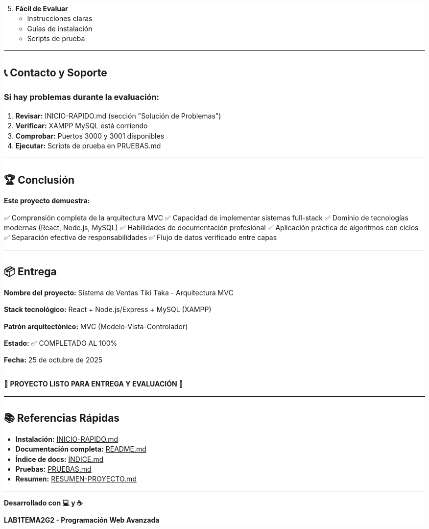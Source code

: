 5. **Fácil de Evaluar**
   - Instrucciones claras
   - Guías de instalación
   - Scripts de prueba

---

## 📞 Contacto y Soporte

### Si hay problemas durante la evaluación:

1. **Revisar:** INICIO-RAPIDO.md (sección "Solución de Problemas")
2. **Verificar:** XAMPP MySQL está corriendo
3. **Comprobar:** Puertos 3000 y 3001 disponibles
4. **Ejecutar:** Scripts de prueba en PRUEBAS.md

---

## 🏆 Conclusión

**Este proyecto demuestra:**

✅ Comprensión completa de la arquitectura MVC
✅ Capacidad de implementar sistemas full-stack
✅ Dominio de tecnologías modernas (React, Node.js, MySQL)
✅ Habilidades de documentación profesional
✅ Aplicación práctica de algoritmos con ciclos
✅ Separación efectiva de responsabilidades
✅ Flujo de datos verificado entre capas

---

## 📦 Entrega

**Nombre del proyecto:** Sistema de Ventas Tiki Taka - Arquitectura MVC

**Stack tecnológico:** React + Node.js/Express + MySQL (XAMPP)

**Patrón arquitectónico:** MVC (Modelo-Vista-Controlador)

**Estado:** ✅ COMPLETADO AL 100%

**Fecha:** 25 de octubre de 2025

---

**🎉 PROYECTO LISTO PARA ENTREGA Y EVALUACIÓN 🎉**

---

## 📚 Referencias Rápidas

- **Instalación:** [INICIO-RAPIDO.md](INICIO-RAPIDO.md)
- **Documentación completa:** [README.md](README.md)
- **Índice de docs:** [INDICE.md](INDICE.md)
- **Pruebas:** [PRUEBAS.md](PRUEBAS.md)
- **Resumen:** [RESUMEN-PROYECTO.md](RESUMEN-PROYECTO.md)

---

**Desarrollado con 💻 y ☕**

**LAB1TEMA2G2 - Programación Web Avanzada**
